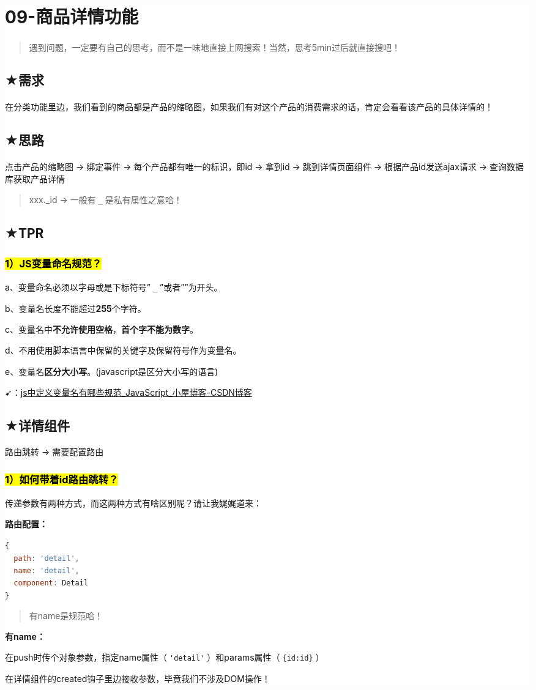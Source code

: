 # 09-商品详情功能

> 遇到问题，一定要有自己的思考，而不是一味地直接上网搜索！当然，思考5min过后就直接搜吧！

## ★需求

在分类功能里边，我们看到的商品都是产品的缩略图，如果我们有对这个产品的消费需求的话，肯定会看看该产品的具体详情的！

## ★思路

点击产品的缩略图 -> 绑定事件 -> 每个产品都有唯一的标识，即id -> 拿到id -> 跳到详情页面组件 -> 根据产品id发送ajax请求 -> 查询数据库获取产品详情

> xxx._id -> 一般有 `_` 是私有属性之意哈！

## ★TPR

### <mark>1）JS变量命名规范？</mark>

a、变量命名必须以字母或是下标符号” `_` ”或者””为开头。

b、变量名长度不能超过**255**个字符。

c、变量名中**不允许使用空格**，**首个字不能为数字**。

d、不用使用脚本语言中保留的关键字及保留符号作为变量名。

e、变量名**区分大小写**。(javascript是区分大小写的语言)

➹：[js中定义变量名有哪些规范_JavaScript_小屋博客-CSDN博客](https://blog.csdn.net/xiaowu_hhb/article/details/52788111)

## ★详情组件

路由跳转 -> 需要配置路由

### <mark>1）如何带着id路由跳转？</mark>

传递参数有两种方式，而这两种方式有啥区别呢？请让我娓娓道来：

**路由配置：**

``` js
{
  path: 'detail',
  name: 'detail',
  component: Detail
}
```

> 有name是规范哈！

**有name：**

在push时传个对象参数，指定name属性（ `'detail'` ）和params属性（ `{id:id}` ）

在详情组件的created钩子里边接收参数，毕竟我们不涉及DOM操作！
